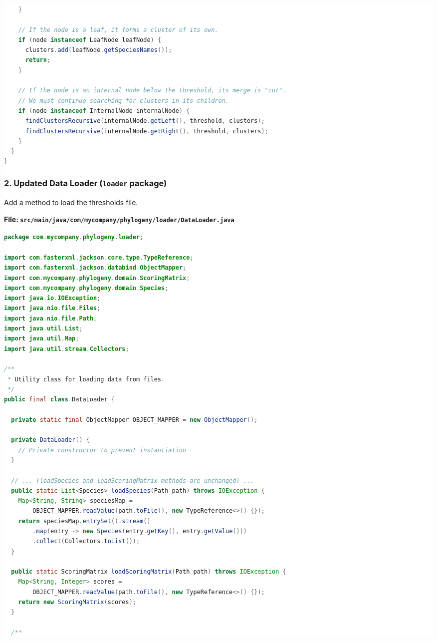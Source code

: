```java
    }

    // If the node is a leaf, it forms a cluster of its own.
    if (node instanceof LeafNode leafNode) {
      clusters.add(leafNode.getSpeciesNames());
      return;
    }

    // If the node is an internal node below the threshold, its merge is "cut".
    // We must continue searching for clusters in its children.
    if (node instanceof InternalNode internalNode) {
      findClustersRecursive(internalNode.getLeft(), threshold, clusters);
      findClustersRecursive(internalNode.getRight(), threshold, clusters);
    }
  }
}
```

### 2. Updated Data Loader (`loader` package)

Add a method to load the thresholds file.

**File: `src/main/java/com/mycompany/phylogeny/loader/DataLoader.java`**
```java
package com.mycompany.phylogeny.loader;

import com.fasterxml.jackson.core.type.TypeReference;
import com.fasterxml.jackson.databind.ObjectMapper;
import com.mycompany.phylogeny.domain.ScoringMatrix;
import com.mycompany.phylogeny.domain.Species;
import java.io.IOException;
import java.nio.file.Files;
import java.nio.file.Path;
import java.util.List;
import java.util.Map;
import java.util.stream.Collectors;

/**
 * Utility class for loading data from files.
 */
public final class DataLoader {

  private static final ObjectMapper OBJECT_MAPPER = new ObjectMapper();

  private DataLoader() {
    // Private constructor to prevent instantiation
  }

  // ... (loadSpecies and loadScoringMatrix methods are unchanged) ...
  public static List<Species> loadSpecies(Path path) throws IOException {
    Map<String, String> speciesMap =
        OBJECT_MAPPER.readValue(path.toFile(), new TypeReference<>() {});
    return speciesMap.entrySet().stream()
        .map(entry -> new Species(entry.getKey(), entry.getValue()))
        .collect(Collectors.toList());
  }

  public static ScoringMatrix loadScoringMatrix(Path path) throws IOException {
    Map<String, Integer> scores =
        OBJECT_MAPPER.readValue(path.toFile(), new TypeReference<>() {});
    return new ScoringMatrix(scores);
  }

  /**
```